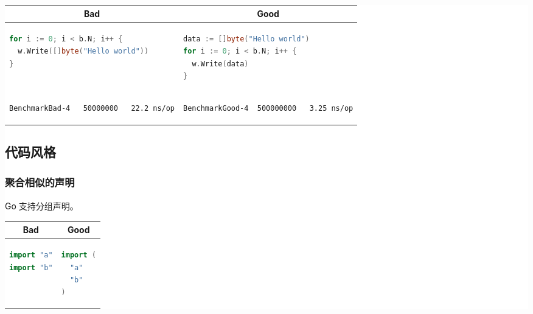 <table>
<thead><tr><th>Bad</th><th>Good</th></tr></thead>
<tbody>
<tr><td>

```go
for i := 0; i < b.N; i++ {
  w.Write([]byte("Hello world"))
}
```

</td><td>

```go
data := []byte("Hello world")
for i := 0; i < b.N; i++ {
  w.Write(data)
}
```

</tr>
<tr><td>

```plain
BenchmarkBad-4   50000000   22.2 ns/op
```

</td><td>

```plain
BenchmarkGood-4  500000000   3.25 ns/op
```

</td></tr>
</tbody></table>

## 代码风格

### 聚合相似的声明

Go 支持分组声明。

<table>
<thead><tr><th>Bad</th><th>Good</th></tr></thead>
<tbody>
<tr><td>

```go
import "a"
import "b"
```

</td><td>

```go
import (
  "a"
  "b"
)
```
